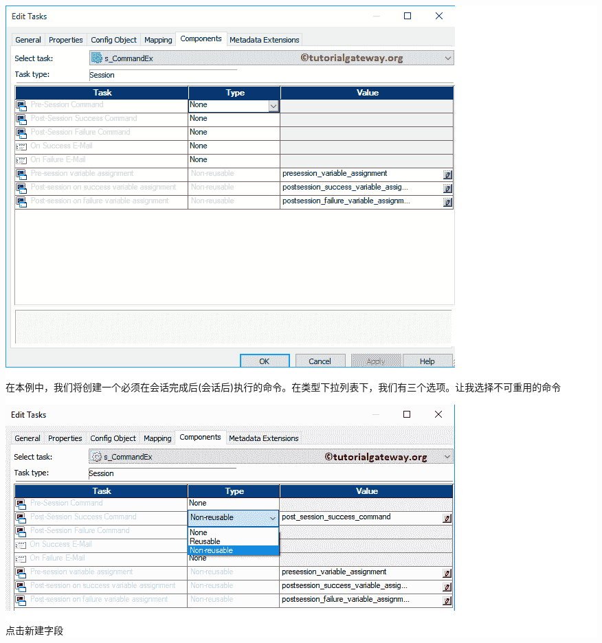 ![Command Task in Informatica 31](img/a83c04a6d1252f933d65c70e3bb52b51.png)

在本例中，我们将创建一个必须在会话完成后(会话后)执行的命令。在类型下拉列表下，我们有三个选项。让我选择不可重用的命令

![Command Task in Informatica 32](img/c0bd47fd2ac2f9b80a8d6d2a7a393b94.png)

点击新建字段
